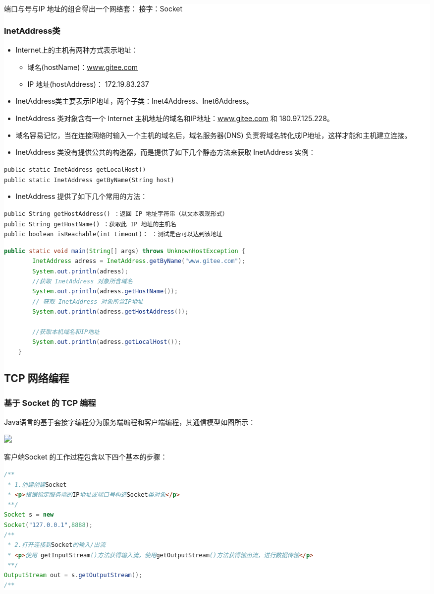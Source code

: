 端口与号与IP 地址的组合得出一个网络套： 接字：Socket

### InetAddress类

- Internet上的主机有两种方式表示地址：

  - 域名(hostName)：www.gitee.com

  - IP 地址(hostAddress)： 172.19.83.237

- InetAddress类主要表示IP地址，两个子类：Inet4Address、Inet6Address。

- InetAddress 类对象含有一个 Internet 主机地址的域名和IP地址：www.gitee.com 和 180.97.125.228。

- 域名容易记忆，当在连接网络时输入一个主机的域名后，域名服务器(DNS) 负责将域名转化成IP地址，这样才能和主机建立连接。
- InetAddress 类没有提供公共的构造器，而是提供了如下几个静态方法来获取 InetAddress 实例：

```tex
public static InetAddress getLocalHost()
public static InetAddress getByName(String host)
```

- InetAddress 提供了如下几个常用的方法：

```tex
public String getHostAddress() ：返回 IP 地址字符串（以文本表现形式）
public String getHostName() ：获取此 IP 地址的主机名
public boolean isReachable(int timeout)： ：测试是否可以达到该地址
```

```java
public static void main(String[] args) throws UnknownHostException {
        InetAddress adress = InetAddress.getByName("www.gitee.com");
        System.out.println(adress);
        //获取 InetAddress 对象所含域名
        System.out.println(adress.getHostName());
        // 获取 InetAddress 对象所含IP地址
        System.out.println(adress.getHostAddress());
        
        //获取本机域名和IP地址
        System.out.println(adress.getLocalHost());
    }
```



## TCP 网络编程

### 基于 Socket 的 TCP 编程

Java语言的基于套接字编程分为服务端编程和客户端编程，其通信模型如图所示：

![](http://image.xiaobailx.top/images/20220210221007.png)



客户端Socket 的工作过程包含以下四个基本的步骤：

```java
/**
 * 1.创建创建Socket
 * <p>根据指定服务端的IP地址或端口号构造Socket类对象</p>
 **/
Socket s = new
Socket("127.0.0.1",8888);
/**
 * 2.打开连接到Socket的输入/出流
 * <p>使用 getInputStream()方法获得输入流，使用getOutputStream()方法获得输出流，进行数据传输</p>
 **/
OutputStream out = s.getOutputStream();
/**
```